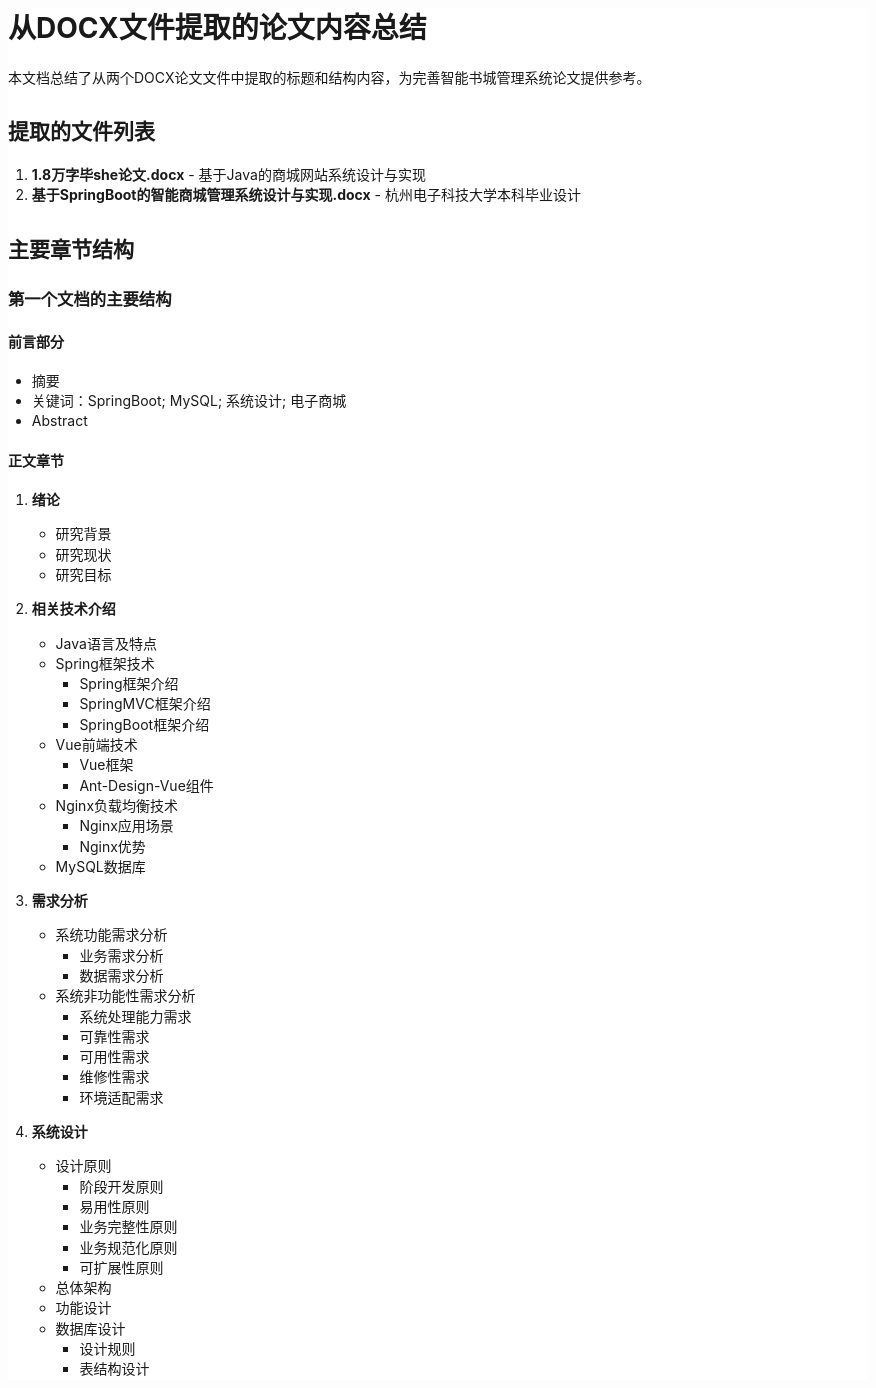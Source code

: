 # 从DOCX文件提取的论文内容总结

本文档总结了从两个DOCX论文文件中提取的标题和结构内容，为完善智能书城管理系统论文提供参考。

## 提取的文件列表

1. **1.8万字毕she论文.docx** - 基于Java的商城网站系统设计与实现
2. **基于SpringBoot的智能商城管理系统设计与实现.docx** - 杭州电子科技大学本科毕业设计

## 主要章节结构

### 第一个文档的主要结构

#### 前言部分
- 摘要
- 关键词：SpringBoot; MySQL; 系统设计; 电子商城
- Abstract

#### 正文章节
1. **绪论**
   - 研究背景
   - 研究现状
   - 研究目标

2. **相关技术介绍**
   - Java语言及特点
   - Spring框架技术
     - Spring框架介绍
     - SpringMVC框架介绍
     - SpringBoot框架介绍
   - Vue前端技术
     - Vue框架
     - Ant-Design-Vue组件
   - Nginx负载均衡技术
     - Nginx应用场景
     - Nginx优势
   - MySQL数据库

3. **需求分析**
   - 系统功能需求分析
     - 业务需求分析
     - 数据需求分析
   - 系统非功能性需求分析
     - 系统处理能力需求
     - 可靠性需求
     - 可用性需求
     - 维修性需求
     - 环境适配需求

4. **系统设计**
   - 设计原则
     - 阶段开发原则
     - 易用性原则
     - 业务完整性原则
     - 业务规范化原则
     - 可扩展性原则
   - 总体架构
   - 功能设计
   - 数据库设计
     - 设计规则
     - 表结构设计
